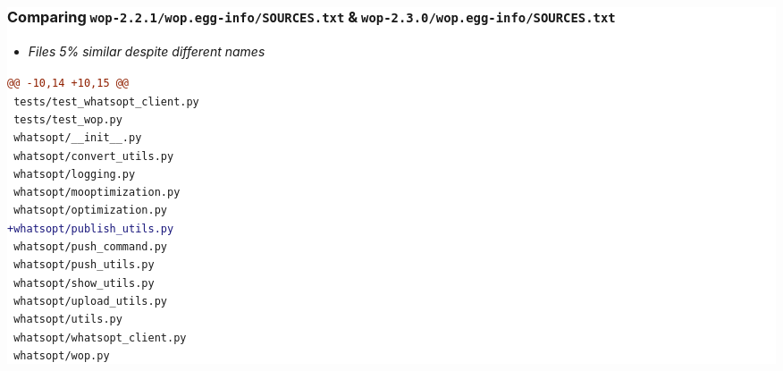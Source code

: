 ### Comparing `wop-2.2.1/wop.egg-info/SOURCES.txt` & `wop-2.3.0/wop.egg-info/SOURCES.txt`

 * *Files 5% similar despite different names*

```diff
@@ -10,14 +10,15 @@
 tests/test_whatsopt_client.py
 tests/test_wop.py
 whatsopt/__init__.py
 whatsopt/convert_utils.py
 whatsopt/logging.py
 whatsopt/mooptimization.py
 whatsopt/optimization.py
+whatsopt/publish_utils.py
 whatsopt/push_command.py
 whatsopt/push_utils.py
 whatsopt/show_utils.py
 whatsopt/upload_utils.py
 whatsopt/utils.py
 whatsopt/whatsopt_client.py
 whatsopt/wop.py
```

